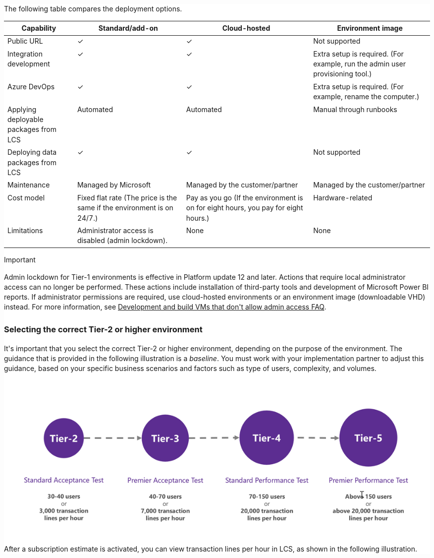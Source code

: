 The following table compares the deployment options.

| Capability                            | Standard/add-on | Cloud-hosted | Environment image |
|---------------------------------------|-----------------|--------------|-------------------|
| Public URL                            | ✓ | ✓ | Not supported |
| Integration development               | ✓ | ✓ | Extra setup is required. (For example, run the admin user provisioning tool.) |
| Azure DevOps                          | ✓ | ✓ | Extra setup is required. (For example, rename the computer.) |
| Applying deployable packages from LCS | Automated | Automated | Manual through runbooks |
| Deploying data packages from LCS      | ✓ | ✓ | Not supported |
| Maintenance                           | Managed by Microsoft | Managed by the customer/partner | Managed by the customer/partner |
| Cost model                            | Fixed flat rate (The price is the same if the environment is on 24/7.) | Pay as you go (If the environment is on for eight hours, you pay for eight hours.) | Hardware-related |
| Limitations                           | Administrator access is disabled (admin lockdown). | None | None |

> [!IMPORTANT]
> Admin lockdown for Tier-1 environments is effective in Platform update 12 and later. Actions that require local administrator access can no longer be performed. These actions include installation of third-party tools and development of Microsoft Power BI reports. If administrator permissions are required, use cloud-hosted environments or an environment image (downloadable VHD) instead. For more information, see [Development and build VMs that don't allow admin access FAQ](../../dev-itpro/sysadmin/vms-no-admin-access.md).

### Selecting the correct Tier-2 or higher environment

It's important that you select the correct Tier-2 or higher environment, depending on the purpose of the environment. The guidance that is provided in the following illustration is a *baseline*. You must work with your implementation partner to adjust this guidance, based on your specific business scenarios and factors such as type of users, complexity, and volumes.

![Environment tiers](./media/environment-planning-3-environment-tiers.png)

After a subscription estimate is activated, you can view transaction lines per hour in LCS, as shown in the following illustration.
